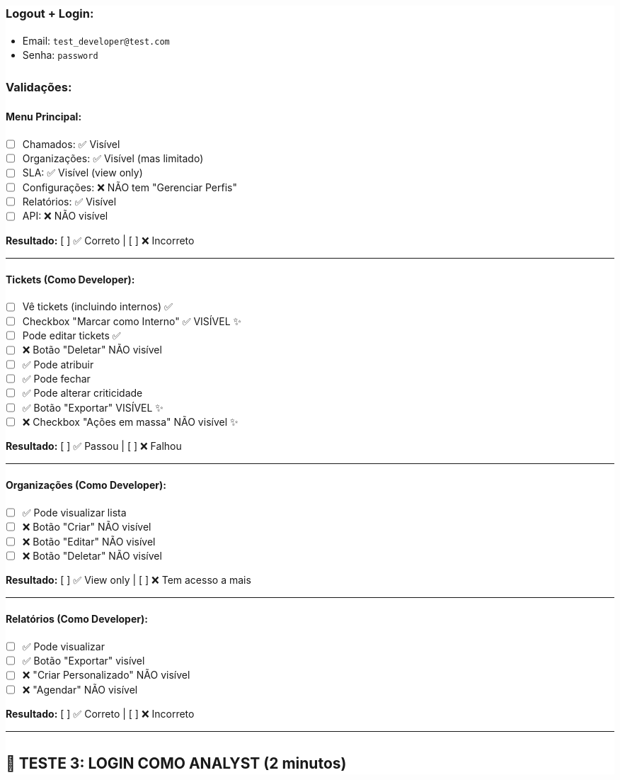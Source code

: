### **Logout + Login:**
- Email: `test_developer@test.com`
- Senha: `password`

### **Validações:**

#### **Menu Principal:**
- [ ] Chamados: ✅ Visível
- [ ] Organizações: ✅ Visível (mas limitado)
- [ ] SLA: ✅ Visível (view only)
- [ ] Configurações: ❌ NÃO tem "Gerenciar Perfis"
- [ ] Relatórios: ✅ Visível
- [ ] API: ❌ NÃO visível

**Resultado:** [ ] ✅ Correto | [ ] ❌ Incorreto

---

#### **Tickets (Como Developer):**
- [ ] Vê tickets (incluindo internos) ✅
- [ ] Checkbox "Marcar como Interno" ✅ VISÍVEL ✨
- [ ] Pode editar tickets ✅
- [ ] ❌ Botão "Deletar" NÃO visível
- [ ] ✅ Pode atribuir
- [ ] ✅ Pode fechar
- [ ] ✅ Pode alterar criticidade
- [ ] ✅ Botão "Exportar" VISÍVEL ✨
- [ ] ❌ Checkbox "Ações em massa" NÃO visível ✨

**Resultado:** [ ] ✅ Passou | [ ] ❌ Falhou

---

#### **Organizações (Como Developer):**
- [ ] ✅ Pode visualizar lista
- [ ] ❌ Botão "Criar" NÃO visível
- [ ] ❌ Botão "Editar" NÃO visível
- [ ] ❌ Botão "Deletar" NÃO visível

**Resultado:** [ ] ✅ View only | [ ] ❌ Tem acesso a mais

---

#### **Relatórios (Como Developer):**
- [ ] ✅ Pode visualizar
- [ ] ✅ Botão "Exportar" visível
- [ ] ❌ "Criar Personalizado" NÃO visível
- [ ] ❌ "Agendar" NÃO visível

**Resultado:** [ ] ✅ Correto | [ ] ❌ Incorreto

---

## 👤 TESTE 3: LOGIN COMO ANALYST (2 minutos)
